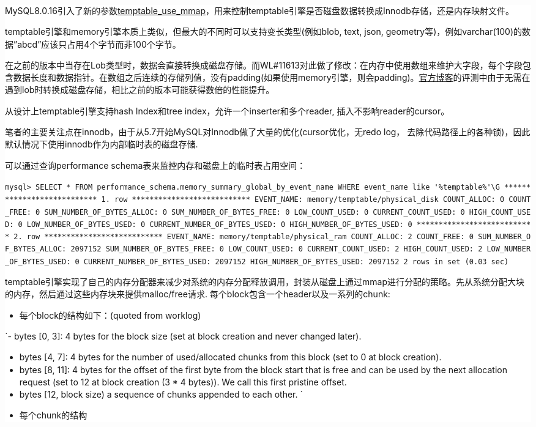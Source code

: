MySQL8.0.16引入了新的参数[temptable_use_mmap](https://yq.aliyun.com/go/articleRenderRedirect?spm=a2c4e.11153940.0.0.e99f614e0xRxED&url=https%3A%2F%2Fdev.mysql.com%2Fdoc%2Frefman%2F8.0%2Fen%2Fserver-system-variables.html%23sysvar_temptable_max_ram)，用来控制temptable引擎是否磁盘数据转换成Innodb存储，还是内存映射文件。

temptable引擎和memory引擎本质上类似，但最大的不同时可以支持变长类型(例如blob, text, json, geometry等)，例如varchar(100)的数据”abcd”应该只占用4个字节而非100个字节。

在之前的版本中当存在Lob类型时，数据会直接转换成磁盘存储。而WL#11613对此做了修改：在内存中使用数组来维护大字段，每个字段包含数据长度和数据指针。在数组之后连续的存储列值，没有padding(如果使用memory引擎，则会padding)。[官方博客](https://yq.aliyun.com/go/articleRenderRedirect?spm=a2c4e.11153940.0.0.e99f614e0xRxED&url=https%3A%2F%2Fmysqlserverteam.com%2Fmysql-8-0-support-for-blobs-in-temptable-engine%2F)的评测中由于无需在遇到lob时转换成磁盘存储，相比之前的版本可能获得数倍的性能提升。

从设计上temptable引擎支持hash Index和tree index，允许一个inserter和多个reader, 插入不影响reader的cursor。

笔者的主要关注点在innodb，由于从5.7开始MySQL对Innodb做了大量的优化(cursor优化，无redo log， 去除代码路径上的各种锁)，因此默认情况下使用innodb作为内部临时表的磁盘存储.

可以通过查询performance schema表来监控内存和磁盘上的临时表占用空间：

`mysql> SELECT * FROM performance_schema.memory_summary_global_by_event_name WHERE event_name like '%temptable%'\G
*************************** 1. row ***************************
EVENT_NAME: memory/temptable/physical_disk
COUNT_ALLOC: 0
COUNT_FREE: 0
SUM_NUMBER_OF_BYTES_ALLOC: 0
SUM_NUMBER_OF_BYTES_FREE: 0
LOW_COUNT_USED: 0
CURRENT_COUNT_USED: 0
HIGH_COUNT_USED: 0
LOW_NUMBER_OF_BYTES_USED: 0
CURRENT_NUMBER_OF_BYTES_USED: 0
HIGH_NUMBER_OF_BYTES_USED: 0
*************************** 2. row ***************************
EVENT_NAME: memory/temptable/physical_ram
COUNT_ALLOC: 2
COUNT_FREE: 0
SUM_NUMBER_OF_BYTES_ALLOC: 2097152
SUM_NUMBER_OF_BYTES_FREE: 0
LOW_COUNT_USED: 0
CURRENT_COUNT_USED: 2
HIGH_COUNT_USED: 2
LOW_NUMBER_OF_BYTES_USED: 0
CURRENT_NUMBER_OF_BYTES_USED: 2097152
 HIGH_NUMBER_OF_BYTES_USED: 2097152
2 rows in set (0.03 sec)
`

temptable引擎实现了自己的内存分配器来减少对系统的内存分配释放调用，封装从磁盘上通过mmap进行分配的策略。先从系统分配大块的内存，然后通过这些内存块来提供malloc/free请求. 每个block包含一个header以及一系列的chunk:

* 每个block的结构如下：(quoted from worklog)

 `- bytes [0, 3]: 4 bytes for the block size (set at block creation and never
 changed later).
- bytes [4, 7]: 4 bytes for the number of used/allocated chunks from this
block (set to 0 at block creation).
- bytes [8, 11]: 4 bytes for the offset of the first byte from the block
start that is free and can be used by the next allocation request (set
 to 12 at block creation (3 * 4 bytes)). We call this first pristine offset.
- bytes [12, block size) a sequence of chunks appended to each other.
`
* 每个chunk的结构
